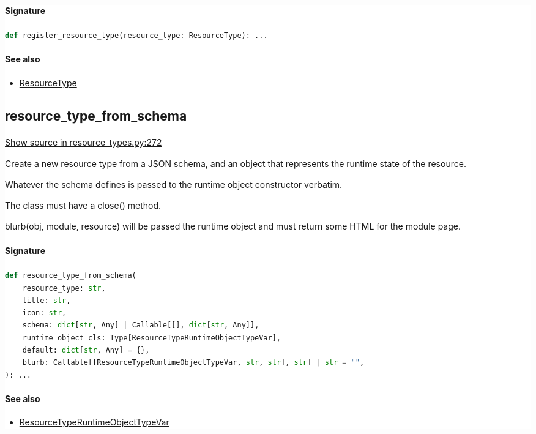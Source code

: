 #### Signature

```python
def register_resource_type(resource_type: ResourceType): ...
```

#### See also

- [ResourceType](#resourcetype)



## resource_type_from_schema

[Show source in resource_types.py:272](../../../api/resource_types.py#L272)

Create a new resource type from a JSON schema, and an object
that represents the runtime state of the resource.

Whatever the schema defines
is passed to the runtime object constructor verbatim.

The class must have a close() method.

blurb(obj, module, resource) will be passed the runtime object
and must return some HTML for the module page.

#### Signature

```python
def resource_type_from_schema(
    resource_type: str,
    title: str,
    icon: str,
    schema: dict[str, Any] | Callable[[], dict[str, Any]],
    runtime_object_cls: Type[ResourceTypeRuntimeObjectTypeVar],
    default: dict[str, Any] = {},
    blurb: Callable[[ResourceTypeRuntimeObjectTypeVar, str, str], str] | str = "",
): ...
```

#### See also

- [ResourceTypeRuntimeObjectTypeVar](#resourcetyperuntimeobjecttypevar)